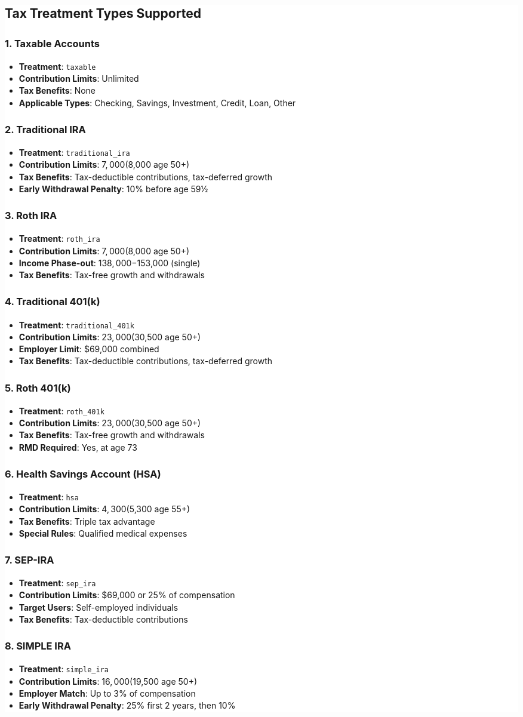 ## Tax Treatment Types Supported

### 1. Taxable Accounts
- **Treatment**: `taxable`
- **Contribution Limits**: Unlimited
- **Tax Benefits**: None
- **Applicable Types**: Checking, Savings, Investment, Credit, Loan, Other

### 2. Traditional IRA
- **Treatment**: `traditional_ira`
- **Contribution Limits**: $7,000 ($8,000 age 50+)
- **Tax Benefits**: Tax-deductible contributions, tax-deferred growth
- **Early Withdrawal Penalty**: 10% before age 59½

### 3. Roth IRA
- **Treatment**: `roth_ira`
- **Contribution Limits**: $7,000 ($8,000 age 50+)
- **Income Phase-out**: $138,000-$153,000 (single)
- **Tax Benefits**: Tax-free growth and withdrawals

### 4. Traditional 401(k)
- **Treatment**: `traditional_401k`
- **Contribution Limits**: $23,000 ($30,500 age 50+)
- **Employer Limit**: $69,000 combined
- **Tax Benefits**: Tax-deductible contributions, tax-deferred growth

### 5. Roth 401(k)
- **Treatment**: `roth_401k`
- **Contribution Limits**: $23,000 ($30,500 age 50+)
- **Tax Benefits**: Tax-free growth and withdrawals
- **RMD Required**: Yes, at age 73

### 6. Health Savings Account (HSA)
- **Treatment**: `hsa`
- **Contribution Limits**: $4,300 ($5,300 age 55+)
- **Tax Benefits**: Triple tax advantage
- **Special Rules**: Qualified medical expenses

### 7. SEP-IRA
- **Treatment**: `sep_ira`
- **Contribution Limits**: $69,000 or 25% of compensation
- **Target Users**: Self-employed individuals
- **Tax Benefits**: Tax-deductible contributions

### 8. SIMPLE IRA
- **Treatment**: `simple_ira`
- **Contribution Limits**: $16,000 ($19,500 age 50+)
- **Employer Match**: Up to 3% of compensation
- **Early Withdrawal Penalty**: 25% first 2 years, then 10%
